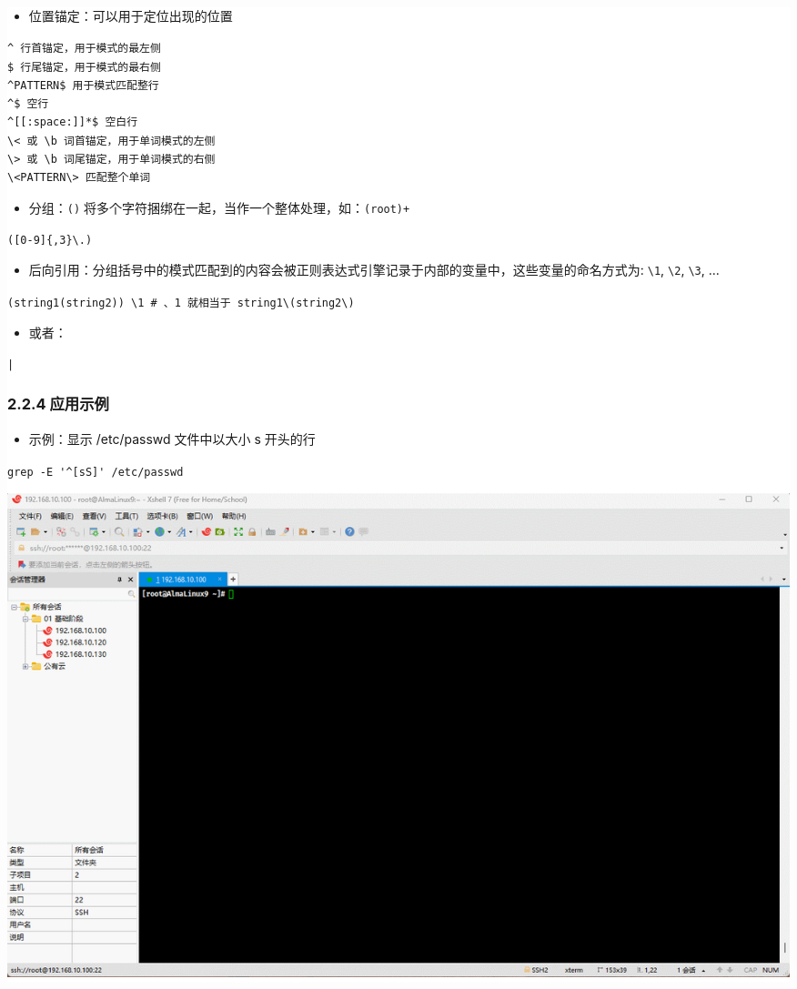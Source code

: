* 位置锚定：可以用于定位出现的位置

```shell
^ 行首锚定，用于模式的最左侧
$ 行尾锚定，用于模式的最右侧
^PATTERN$ 用于模式匹配整行
^$ 空行
^[[:space:]]*$ 空白行
\< 或 \b 词首锚定，用于单词模式的左侧
\> 或 \b 词尾锚定，用于单词模式的右侧
\<PATTERN\> 匹配整个单词
```

* 分组：`()` 将多个字符捆绑在一起，当作一个整体处理，如：`(root)+`

```shell
([0-9]{,3}\.)
```

* 后向引用：分组括号中的模式匹配到的内容会被正则表达式引擎记录于内部的变量中，这些变量的命名方式为: `\1`, `\2`, `\3`, ...

```shell
(string1(string2)) \1 # 、1 就相当于 string1\(string2\)
```

* 或者：

```shell
|
```

### 2.2.4 应用示例

* 示例：显示 /etc/passwd 文件中以大小 s 开头的行

```shell
grep -E '^[sS]' /etc/passwd 
```

![](./assets/11.gif)

